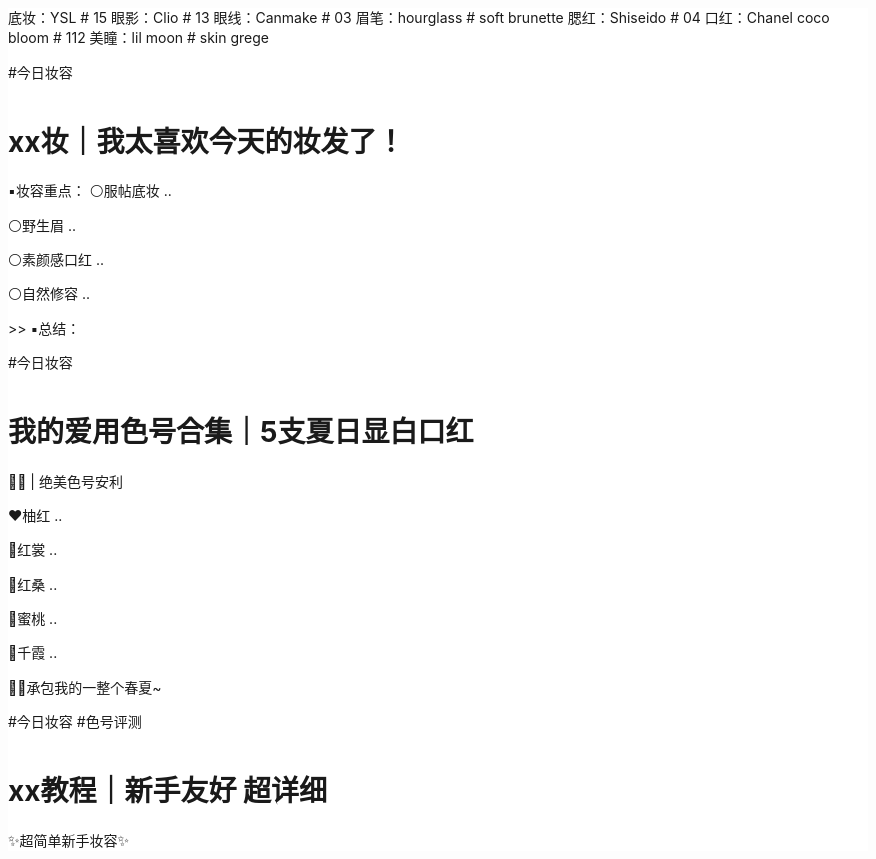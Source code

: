 底妆：YSL # 15
眼影：Clio # 13
眼线：Canmake # 03
眉笔：hourglass # soft brunette
腮红：Shiseido # 04 
口红：Chanel coco bloom # 112
美瞳：lil moon # skin grege

#今日妆容

# xx妆｜我太喜欢今天的妆发了！
▪️妆容重点：
⚪️服帖底妆
..

⚪️野生眉
..

⚪️素颜感口红
..

⚪️自然修容
..

&gt;&gt;
▪️总结：

#今日妆容

# 我的爱用色号合集｜5支夏日显白口红
🧚‍♀ | 绝美色号安利

❤️柚红
..

🧡红裳
..

💛红桑
..

💚蜜桃
..

💙千霞
..

🧚‍♀承包我的一整个春夏~

#今日妆容 #色号评测

# xx教程｜新手友好 超详细
✨超简单新手妆容✨
